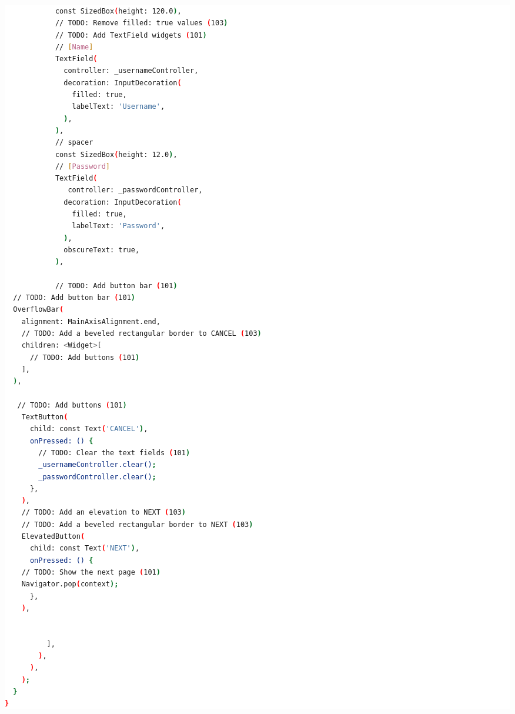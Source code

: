 ```bash
            const SizedBox(height: 120.0),
            // TODO: Remove filled: true values (103)
            // TODO: Add TextField widgets (101)
            // [Name]
            TextField(
              controller: _usernameController,
              decoration: InputDecoration(
                filled: true,
                labelText: 'Username',
              ),
            ),
            // spacer
            const SizedBox(height: 12.0),
            // [Password]
            TextField(
               controller: _passwordController,
              decoration: InputDecoration(
                filled: true,
                labelText: 'Password',
              ),
              obscureText: true,
            ),

            // TODO: Add button bar (101)
  // TODO: Add button bar (101)
  OverflowBar(
    alignment: MainAxisAlignment.end,
    // TODO: Add a beveled rectangular border to CANCEL (103)
    children: <Widget>[
      // TODO: Add buttons (101)
    ],
  ),

   // TODO: Add buttons (101)
    TextButton(
      child: const Text('CANCEL'),
      onPressed: () {
        // TODO: Clear the text fields (101)
        _usernameController.clear();
        _passwordController.clear();
      },
    ),
    // TODO: Add an elevation to NEXT (103)
    // TODO: Add a beveled rectangular border to NEXT (103)
    ElevatedButton(
      child: const Text('NEXT'),
      onPressed: () {
    // TODO: Show the next page (101) 
    Navigator.pop(context);
      },
    ),


          ],
        ),
      ),
    );
  }
}

```
